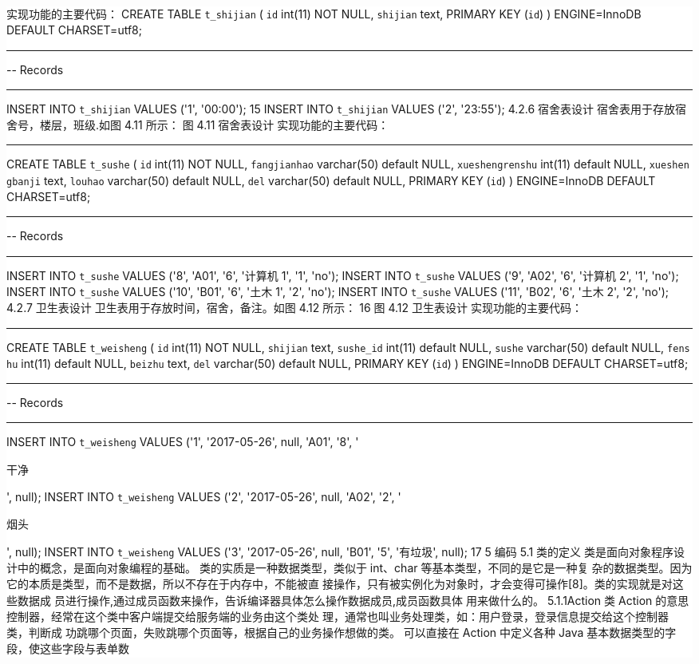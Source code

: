 实现功能的主要代码： CREATE TABLE `t_shijian` (
`id` int(11) NOT NULL,
`shijian` text,
PRIMARY KEY (`id`)
) ENGINE=InnoDB DEFAULT CHARSET=utf8;
-- ----------------------------
-- Records 
-- ----------------------------
INSERT INTO `t_shijian` VALUES ('1', '00:00');
15
INSERT INTO `t_shijian` VALUES ('2', '23:55');
4.2.6 宿舍表设计
宿舍表用于存放宿舍号，楼层，班级.如图 4.11 所示：
图 4.11 宿舍表设计
实现功能的主要代码：
-- ----------------------------
CREATE TABLE `t_sushe` (
`id` int(11) NOT NULL,
`fangjianhao` varchar(50) default NULL,
`xueshengrenshu` int(11) default NULL,
`xueshengbanji` text,
`louhao` varchar(50) default NULL,
`del` varchar(50) default NULL,
PRIMARY KEY (`id`)
) ENGINE=InnoDB DEFAULT CHARSET=utf8;
-- ----------------------------
-- Records 
-- ----------------------------
INSERT INTO `t_sushe` VALUES ('8', 'A01', '6', '计算机 1', '1', 'no');
INSERT INTO `t_sushe` VALUES ('9', 'A02', '6', '计算机 2', '1', 'no');
INSERT INTO `t_sushe` VALUES ('10', 'B01', '6', '土木 1', '2', 'no');
INSERT INTO `t_sushe` VALUES ('11', 'B02', '6', '土木 2', '2', 'no');
4.2.7 卫生表设计
卫生表用于存放时间，宿舍，备注。如图 4.12 所示：
16
图 4.12 卫生表设计
实现功能的主要代码：
-- ----------------------------
CREATE TABLE `t_weisheng` (
`id` int(11) NOT NULL,
`shijian` text,
`sushe_id` int(11) default NULL,
`sushe` varchar(50) default NULL,
`fenshu` int(11) default NULL,
`beizhu` text,
`del` varchar(50) default NULL,
PRIMARY KEY (`id`)
) ENGINE=InnoDB DEFAULT CHARSET=utf8;
-- ----------------------------
-- Records 
-- ----------------------------
INSERT INTO `t_weisheng` VALUES ('1', '2017-05-26', null, 'A01', '8', '<p>干净</p>', null);
INSERT INTO `t_weisheng` VALUES ('2', '2017-05-26', null, 'A02', '2', '<p>烟头</p>', null);
INSERT INTO `t_weisheng` VALUES ('3', '2017-05-26', null, 'B01', '5', '有垃圾', null);
17
5 编码
5.1 类的定义
类是面向对象程序设计中的概念，是面向对象编程的基础。 类的实质是一种数据类型，类似于 int、char 等基本类型，不同的是它是一种复 杂的数据类型。因为它的本质是类型，而不是数据，所以不存在于内存中，不能被直 接操作，只有被实例化为对象时，才会变得可操作[8]。类的实现就是对这些数据成
员进行操作,通过成员函数来操作，告诉编译器具体怎么操作数据成员,成员函数具体
用来做什么的。
5.1.1Action 类 Action 的意思控制器，经常在这个类中客户端提交给服务端的业务由这个类处
理，通常也叫业务处理类，如：用户登录，登录信息提交给这个控制器 类，判断成 功跳哪个页面，失败跳哪个页面等，根据自己的业务操作想做的类。
可以直接在 Action 中定义各种 Java 基本数据类型的字段，使这些字段与表单数